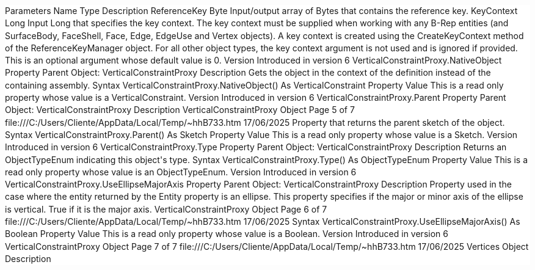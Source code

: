 Parameters
Name Type Description
ReferenceKey Byte Input/output array of Bytes that contains the reference key.
KeyContext Long
Input Long that specifies the key context. The key context must be supplied
when working with any B-Rep entities (and SurfaceBody, FaceShell, Face,
Edge, EdgeUse and Vertex objects). A key context is created using the
CreateKeyContext method of the ReferenceKeyManager object. For all other
object types, the key context argument is not used and is ignored if provided.
This is an optional argument whose default value is 0.
Version
Introduced in version 6
VerticalConstraintProxy.NativeObject
Property
Parent Object: VerticalConstraintProxy
Description
Gets the object in the context of the definition instead of the containing assembly.
Syntax
VerticalConstraintProxy.NativeObject() As VerticalConstraint
Property Value
This is a read only property whose value is a VerticalConstraint.
Version
Introduced in version 6
VerticalConstraintProxy.Parent Property
Parent Object: VerticalConstraintProxy
Description
VerticalConstraintProxy Object Page 5 of 7
file:///C:/Users/Cliente/AppData/Local/Temp/~hhB733.htm 17/06/2025
Property that returns the parent sketch of the object.
Syntax
VerticalConstraintProxy.Parent() As Sketch
Property Value
This is a read only property whose value is a Sketch.
Version
Introduced in version 6
VerticalConstraintProxy.Type Property
Parent Object: VerticalConstraintProxy
Description
Returns an ObjectTypeEnum indicating this object's type.
Syntax
VerticalConstraintProxy.Type() As ObjectTypeEnum
Property Value
This is a read only property whose value is an ObjectTypeEnum.
Version
Introduced in version 6
VerticalConstraintProxy.UseEllipseMajorAxis
Property
Parent Object: VerticalConstraintProxy
Description
Property used in the case where the entity returned by the Entity property is an ellipse. This property
specifies if the major or minor axis of the ellipse is vertical. True if it is the major axis.
VerticalConstraintProxy Object Page 6 of 7
file:///C:/Users/Cliente/AppData/Local/Temp/~hhB733.htm 17/06/2025
Syntax
VerticalConstraintProxy.UseEllipseMajorAxis() As Boolean
Property Value
This is a read only property whose value is a Boolean.
Version
Introduced in version 6
VerticalConstraintProxy Object Page 7 of 7
file:///C:/Users/Cliente/AppData/Local/Temp/~hhB733.htm 17/06/2025
Vertices Object
Description